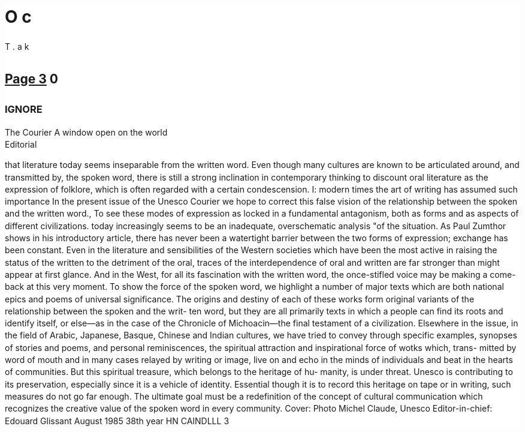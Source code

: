 O 
c
=
T
.
a
k

## [Page 3](066321engo.pdf#page=3) 0

### IGNORE

  
The Courier 
A window open on the world   
Editorial 
 
that literature today seems inseparable from the written word. 
Even though many cultures are known to be articulated around, 
and transmitted by, the spoken word, there is still a strong inclination 
in contemporary thinking to discount oral literature as the expression 
of folklore, which is often regarded with a certain condescension. 
I: modern times the art of writing has assumed such importance 
In the present issue of the Unesco Courier we hope to correct 
this false vision of the relationship between the spoken and the written 
word., To see these modes of expression as locked in a fundamental 
antagonism, both as forms and as aspects of different civilizations. 
today increasingly seems to be an inadequate, overschematic analysis 
"of the situation. As Paul Zumthor shows in his introductory article, 
there has never been a watertight barrier between the two forms 
of expression; exchange has been constant. Even in the literature 
and sensibilities of the Western societies which have been the most 
active in raising the status of the written to the detriment of the oral, 
traces of the interdependence of oral and written are far stronger 
than might appear at first glance. And in the West, for all its fascination 
with the written word, the once-stifled voice may be making a come- 
back at this very moment. 
To show the force of the spoken word, we highlight a number 
of major texts which are both national epics and poems of universal 
significance. The origins and destiny of each of these works form 
original variants of the relationship between the spoken and the writ- 
ten word, but they are all primarily texts in which a people can find 
its roots and identify itself, or else—as in the case of the Chronicle 
of Michoacin—the final testament of a civilization. 
Elsewhere in the issue, in the field of Arabic, Japanese, Basque, 
Chinese and Indian cultures, we have tried to convey through specific 
examples, synopses of stories and poems, and personal reminiscences, 
the spiritual attraction and inspirational force of wotks which, trans- 
mitted by word of mouth and in many cases relayed by writing or 
image, live on and echo in the minds of individuals and beat in the 
hearts of communities. 
But this spiritual treasure, which belongs to the heritage of hu- 
manity, is under threat. Unesco is contributing to its preservation, 
especially since it is a vehicle of identity. Essential though it is to 
record this heritage on tape or in writing, such measures do not go 
far enough. The ultimate goal must be a redefinition of the concept 
of cultural communication which recognizes the creative value of the 
spoken word in every community. 
Cover: Photo Michel Claude, Unesco 
Editor-in-chief: Edouard Glissant 
August 1985 
38th year 
HN CAINDLLL 3 
  
